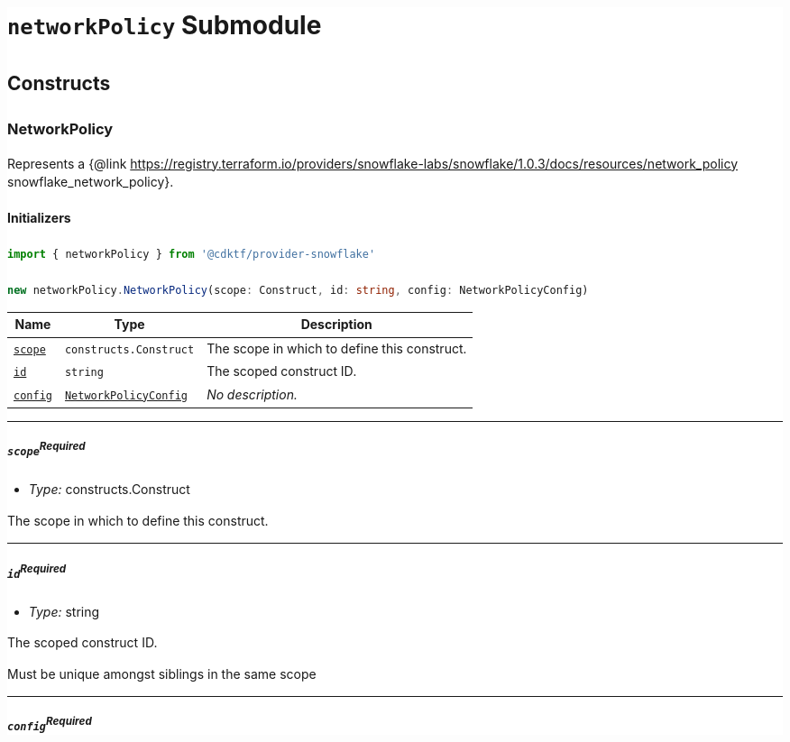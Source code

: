 # `networkPolicy` Submodule <a name="`networkPolicy` Submodule" id="@cdktf/provider-snowflake.networkPolicy"></a>

## Constructs <a name="Constructs" id="Constructs"></a>

### NetworkPolicy <a name="NetworkPolicy" id="@cdktf/provider-snowflake.networkPolicy.NetworkPolicy"></a>

Represents a {@link https://registry.terraform.io/providers/snowflake-labs/snowflake/1.0.3/docs/resources/network_policy snowflake_network_policy}.

#### Initializers <a name="Initializers" id="@cdktf/provider-snowflake.networkPolicy.NetworkPolicy.Initializer"></a>

```typescript
import { networkPolicy } from '@cdktf/provider-snowflake'

new networkPolicy.NetworkPolicy(scope: Construct, id: string, config: NetworkPolicyConfig)
```

| **Name** | **Type** | **Description** |
| --- | --- | --- |
| <code><a href="#@cdktf/provider-snowflake.networkPolicy.NetworkPolicy.Initializer.parameter.scope">scope</a></code> | <code>constructs.Construct</code> | The scope in which to define this construct. |
| <code><a href="#@cdktf/provider-snowflake.networkPolicy.NetworkPolicy.Initializer.parameter.id">id</a></code> | <code>string</code> | The scoped construct ID. |
| <code><a href="#@cdktf/provider-snowflake.networkPolicy.NetworkPolicy.Initializer.parameter.config">config</a></code> | <code><a href="#@cdktf/provider-snowflake.networkPolicy.NetworkPolicyConfig">NetworkPolicyConfig</a></code> | *No description.* |

---

##### `scope`<sup>Required</sup> <a name="scope" id="@cdktf/provider-snowflake.networkPolicy.NetworkPolicy.Initializer.parameter.scope"></a>

- *Type:* constructs.Construct

The scope in which to define this construct.

---

##### `id`<sup>Required</sup> <a name="id" id="@cdktf/provider-snowflake.networkPolicy.NetworkPolicy.Initializer.parameter.id"></a>

- *Type:* string

The scoped construct ID.

Must be unique amongst siblings in the same scope

---

##### `config`<sup>Required</sup> <a name="config" id="@cdktf/provider-snowflake.networkPolicy.NetworkPolicy.Initializer.parameter.config"></a>
